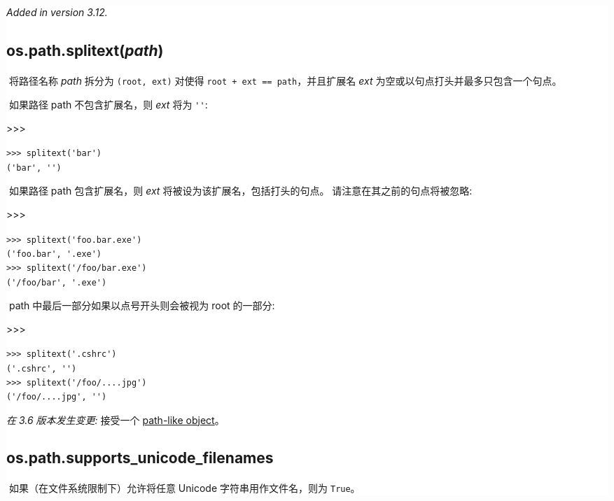 *Added in version 3.12.*

## os.path.**splitext**(*path*)

​	将路径名称 *path* 拆分为 `(root, ext)` 对使得 `root + ext == path`，并且扩展名 *ext* 为空或以句点打头并最多只包含一个句点。

​	如果路径 path 不包含扩展名，则 *ext* 将为 `''`:

\>>>

```
>>> splitext('bar')
('bar', '')
```

​	如果路径 path 包含扩展名，则 *ext* 将被设为该扩展名，包括打头的句点。 请注意在其之前的句点将被忽略:

\>>>

```
>>> splitext('foo.bar.exe')
('foo.bar', '.exe')
>>> splitext('/foo/bar.exe')
('/foo/bar', '.exe')
```

​	path 中最后一部分如果以点号开头则会被视为 root 的一部分:

\>>>

```
>>> splitext('.cshrc')
('.cshrc', '')
>>> splitext('/foo/....jpg')
('/foo/....jpg', '')
```

*在 3.6 版本发生变更:* 接受一个 [path-like object](https://docs.python.org/zh-cn/3.13/glossary.html#term-path-like-object)。

## os.path.**supports_unicode_filenames**

​	如果（在文件系统限制下）允许将任意 Unicode 字符串用作文件名，则为 `True`。
